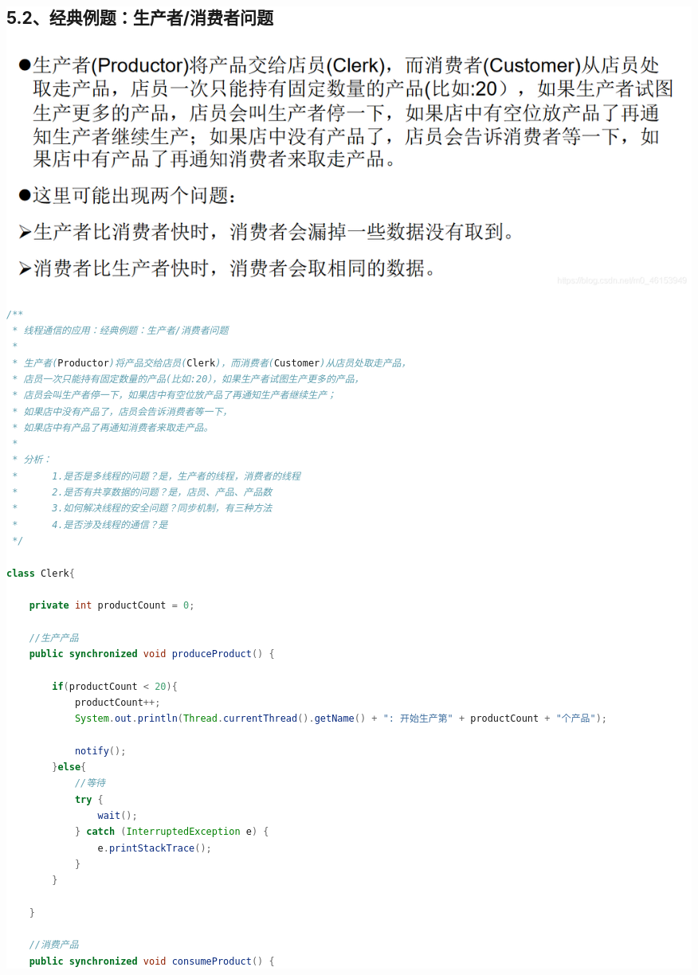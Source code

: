 ## 5.2、经典例题：生产者/消费者问题

![](assets/20210123234326-20221217161018-sak5ank.png)

```java
/**
 * 线程通信的应用：经典例题：生产者/消费者问题
 *
 * 生产者(Productor)将产品交给店员(Clerk)，而消费者(Customer)从店员处取走产品，
 * 店员一次只能持有固定数量的产品(比如:20），如果生产者试图生产更多的产品，
 * 店员会叫生产者停一下，如果店中有空位放产品了再通知生产者继续生产；
 * 如果店中没有产品了，店员会告诉消费者等一下，
 * 如果店中有产品了再通知消费者来取走产品。
 *
 * 分析：
 *      1.是否是多线程的问题？是，生产者的线程，消费者的线程
 *      2.是否有共享数据的问题？是，店员、产品、产品数
 *      3.如何解决线程的安全问题？同步机制，有三种方法
 *      4.是否涉及线程的通信？是
 */

class Clerk{

    private int productCount = 0;

    //生产产品
    public synchronized void produceProduct() {

        if(productCount < 20){
            productCount++;
            System.out.println(Thread.currentThread().getName() + ": 开始生产第" + productCount + "个产品");

            notify();
        }else{
            //等待
            try {
                wait();
            } catch (InterruptedException e) {
                e.printStackTrace();
            }
        }

    }

    //消费产品
    public synchronized void consumeProduct() {
```